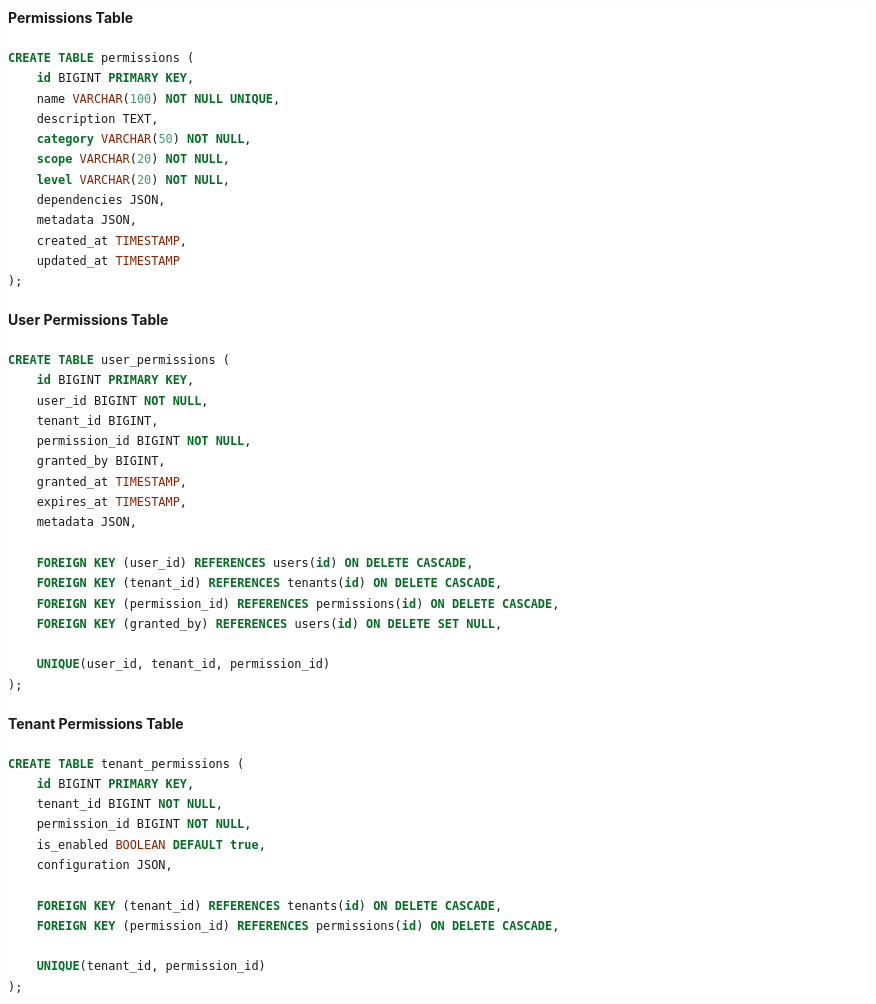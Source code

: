 #### Permissions Table
```sql
CREATE TABLE permissions (
    id BIGINT PRIMARY KEY,
    name VARCHAR(100) NOT NULL UNIQUE,
    description TEXT,
    category VARCHAR(50) NOT NULL,
    scope VARCHAR(20) NOT NULL,
    level VARCHAR(20) NOT NULL,
    dependencies JSON,
    metadata JSON,
    created_at TIMESTAMP,
    updated_at TIMESTAMP
);
```

#### User Permissions Table
```sql
CREATE TABLE user_permissions (
    id BIGINT PRIMARY KEY,
    user_id BIGINT NOT NULL,
    tenant_id BIGINT,
    permission_id BIGINT NOT NULL,
    granted_by BIGINT,
    granted_at TIMESTAMP,
    expires_at TIMESTAMP,
    metadata JSON,
    
    FOREIGN KEY (user_id) REFERENCES users(id) ON DELETE CASCADE,
    FOREIGN KEY (tenant_id) REFERENCES tenants(id) ON DELETE CASCADE,
    FOREIGN KEY (permission_id) REFERENCES permissions(id) ON DELETE CASCADE,
    FOREIGN KEY (granted_by) REFERENCES users(id) ON DELETE SET NULL,
    
    UNIQUE(user_id, tenant_id, permission_id)
);
```

#### Tenant Permissions Table
```sql
CREATE TABLE tenant_permissions (
    id BIGINT PRIMARY KEY,
    tenant_id BIGINT NOT NULL,
    permission_id BIGINT NOT NULL,
    is_enabled BOOLEAN DEFAULT true,
    configuration JSON,
    
    FOREIGN KEY (tenant_id) REFERENCES tenants(id) ON DELETE CASCADE,
    FOREIGN KEY (permission_id) REFERENCES permissions(id) ON DELETE CASCADE,
    
    UNIQUE(tenant_id, permission_id)
);
```
